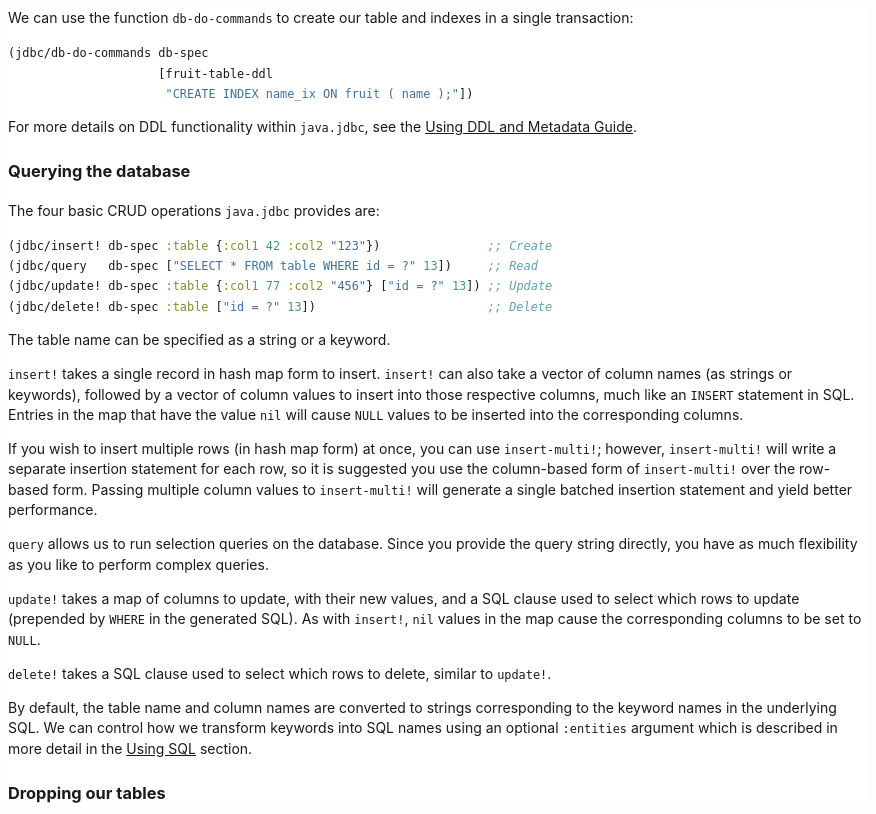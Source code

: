 We can use the function `db-do-commands` to create our table and indexes in a
single transaction:

```clojure
(jdbc/db-do-commands db-spec
                     [fruit-table-ddl
                      "CREATE INDEX name_ix ON fruit ( name );"])
```

For more details on DDL functionality within `java.jdbc`, see the [Using DDL and
Metadata Guide][using-ddl].

### Querying the database

The four basic CRUD operations `java.jdbc` provides are:

```clojure
(jdbc/insert! db-spec :table {:col1 42 :col2 "123"})               ;; Create
(jdbc/query   db-spec ["SELECT * FROM table WHERE id = ?" 13])     ;; Read
(jdbc/update! db-spec :table {:col1 77 :col2 "456"} ["id = ?" 13]) ;; Update
(jdbc/delete! db-spec :table ["id = ?" 13])                        ;; Delete
```

The table name can be specified as a string or a keyword.

`insert!` takes a single record in hash map form to insert. `insert!` can also
take a vector of column names (as strings or keywords), followed by a vector of
column values to insert into those respective columns, much like an `INSERT`
statement in SQL. Entries in the map that have the value `nil` will cause
`NULL` values to be inserted into the corresponding columns.

If you wish to insert multiple rows (in hash map form) at once, you can use
`insert-multi!`; however, `insert-multi!` will write a separate insertion
statement for each row, so it is suggested you use the column-based form of
`insert-multi!` over the row-based form. Passing multiple column values to
`insert-multi!` will generate a single batched insertion statement and yield
better performance.

`query` allows us to run selection queries on the database. Since you provide
the query string directly, you have as much flexibility as you like to perform
complex queries.

`update!` takes a map of columns to update, with their new values, and a SQL
clause used to select which rows to update (prepended by `WHERE` in the
generated SQL). As with `insert!`, `nil` values in the map cause the
corresponding columns to be set to `NULL`.

`delete!` takes a SQL clause used to select which rows to delete, similar to
`update!`.

By default, the table name and column names are converted to strings
corresponding to the keyword names in the underlying SQL. We can control how we
transform keywords into SQL names using an optional `:entities` argument which
is described in more detail in the [Using SQL][using-sql] section.

### Dropping our tables


[github]: https://github.com/clojure/java.jdbc/
[mailing-list]: https://groups.google.com/forum/#!forum/clojure-java-jdbc
[reference]: http://clojure.github.io/java.jdbc/
[korma]: http://sqlkorma.com
[overview]: ../home
[using-sql]: ../using_sql
[using-ddl]: ../using_ddl
[reusing-connections]: ../reusing_connections